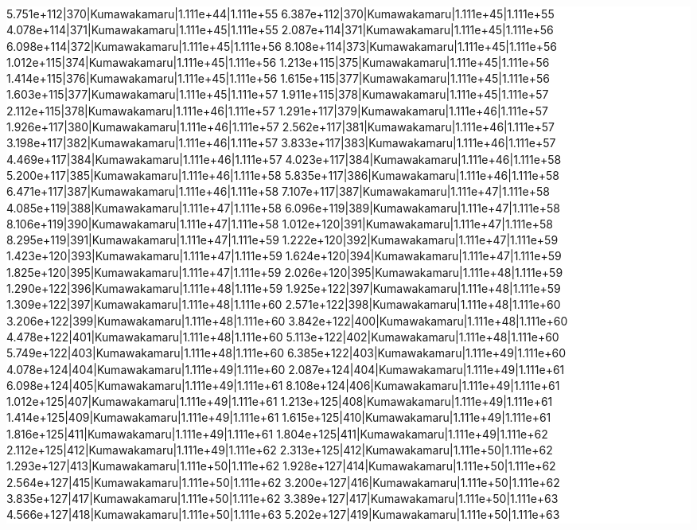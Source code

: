 5.751e+112|370|Kumawakamaru|1.111e+44|1.111e+55
6.387e+112|370|Kumawakamaru|1.111e+45|1.111e+55
4.078e+114|371|Kumawakamaru|1.111e+45|1.111e+55
2.087e+114|371|Kumawakamaru|1.111e+45|1.111e+56
6.098e+114|372|Kumawakamaru|1.111e+45|1.111e+56
8.108e+114|373|Kumawakamaru|1.111e+45|1.111e+56
1.012e+115|374|Kumawakamaru|1.111e+45|1.111e+56
1.213e+115|375|Kumawakamaru|1.111e+45|1.111e+56
1.414e+115|376|Kumawakamaru|1.111e+45|1.111e+56
1.615e+115|377|Kumawakamaru|1.111e+45|1.111e+56
1.603e+115|377|Kumawakamaru|1.111e+45|1.111e+57
1.911e+115|378|Kumawakamaru|1.111e+45|1.111e+57
2.112e+115|378|Kumawakamaru|1.111e+46|1.111e+57
1.291e+117|379|Kumawakamaru|1.111e+46|1.111e+57
1.926e+117|380|Kumawakamaru|1.111e+46|1.111e+57
2.562e+117|381|Kumawakamaru|1.111e+46|1.111e+57
3.198e+117|382|Kumawakamaru|1.111e+46|1.111e+57
3.833e+117|383|Kumawakamaru|1.111e+46|1.111e+57
4.469e+117|384|Kumawakamaru|1.111e+46|1.111e+57
4.023e+117|384|Kumawakamaru|1.111e+46|1.111e+58
5.200e+117|385|Kumawakamaru|1.111e+46|1.111e+58
5.835e+117|386|Kumawakamaru|1.111e+46|1.111e+58
6.471e+117|387|Kumawakamaru|1.111e+46|1.111e+58
7.107e+117|387|Kumawakamaru|1.111e+47|1.111e+58
4.085e+119|388|Kumawakamaru|1.111e+47|1.111e+58
6.096e+119|389|Kumawakamaru|1.111e+47|1.111e+58
8.106e+119|390|Kumawakamaru|1.111e+47|1.111e+58
1.012e+120|391|Kumawakamaru|1.111e+47|1.111e+58
8.295e+119|391|Kumawakamaru|1.111e+47|1.111e+59
1.222e+120|392|Kumawakamaru|1.111e+47|1.111e+59
1.423e+120|393|Kumawakamaru|1.111e+47|1.111e+59
1.624e+120|394|Kumawakamaru|1.111e+47|1.111e+59
1.825e+120|395|Kumawakamaru|1.111e+47|1.111e+59
2.026e+120|395|Kumawakamaru|1.111e+48|1.111e+59
1.290e+122|396|Kumawakamaru|1.111e+48|1.111e+59
1.925e+122|397|Kumawakamaru|1.111e+48|1.111e+59
1.309e+122|397|Kumawakamaru|1.111e+48|1.111e+60
2.571e+122|398|Kumawakamaru|1.111e+48|1.111e+60
3.206e+122|399|Kumawakamaru|1.111e+48|1.111e+60
3.842e+122|400|Kumawakamaru|1.111e+48|1.111e+60
4.478e+122|401|Kumawakamaru|1.111e+48|1.111e+60
5.113e+122|402|Kumawakamaru|1.111e+48|1.111e+60
5.749e+122|403|Kumawakamaru|1.111e+48|1.111e+60
6.385e+122|403|Kumawakamaru|1.111e+49|1.111e+60
4.078e+124|404|Kumawakamaru|1.111e+49|1.111e+60
2.087e+124|404|Kumawakamaru|1.111e+49|1.111e+61
6.098e+124|405|Kumawakamaru|1.111e+49|1.111e+61
8.108e+124|406|Kumawakamaru|1.111e+49|1.111e+61
1.012e+125|407|Kumawakamaru|1.111e+49|1.111e+61
1.213e+125|408|Kumawakamaru|1.111e+49|1.111e+61
1.414e+125|409|Kumawakamaru|1.111e+49|1.111e+61
1.615e+125|410|Kumawakamaru|1.111e+49|1.111e+61
1.816e+125|411|Kumawakamaru|1.111e+49|1.111e+61
1.804e+125|411|Kumawakamaru|1.111e+49|1.111e+62
2.112e+125|412|Kumawakamaru|1.111e+49|1.111e+62
2.313e+125|412|Kumawakamaru|1.111e+50|1.111e+62
1.293e+127|413|Kumawakamaru|1.111e+50|1.111e+62
1.928e+127|414|Kumawakamaru|1.111e+50|1.111e+62
2.564e+127|415|Kumawakamaru|1.111e+50|1.111e+62
3.200e+127|416|Kumawakamaru|1.111e+50|1.111e+62
3.835e+127|417|Kumawakamaru|1.111e+50|1.111e+62
3.389e+127|417|Kumawakamaru|1.111e+50|1.111e+63
4.566e+127|418|Kumawakamaru|1.111e+50|1.111e+63
5.202e+127|419|Kumawakamaru|1.111e+50|1.111e+63